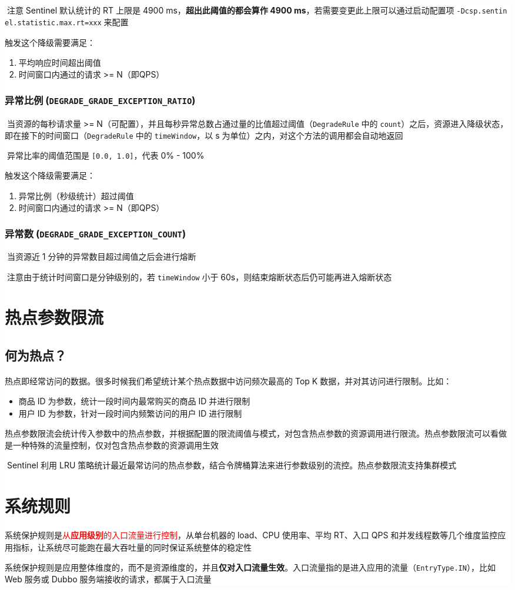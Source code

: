 ​		注意 Sentinel 默认统计的 RT 上限是 4900 ms，**超出此阈值的都会算作 4900 ms**，若需要变更此上限可以通过启动配置项 `-Dcsp.sentinel.statistic.max.rt=xxx` 来配置



触发这个降级需要满足：

1. 平均响应时间超出阈值
2. 时间窗口内通过的请求 >= N（即QPS）



### 异常比例 (`DEGRADE_GRADE_EXCEPTION_RATIO`)

​		当资源的每秒请求量 >= N（可配置），并且每秒异常总数占通过量的比值超过阈值（`DegradeRule` 中的 `count`）之后，资源进入降级状态，即在接下的时间窗口（`DegradeRule` 中的 `timeWindow`，以 s 为单位）之内，对这个方法的调用都会自动地返回

​		异常比率的阈值范围是 `[0.0, 1.0]`，代表 0% - 100%



触发这个降级需要满足：

1. 异常比例（秒级统计）超过阈值
2. 时间窗口内通过的请求 >= N（即QPS）



### 异常数 (`DEGRADE_GRADE_EXCEPTION_COUNT`)

​		当资源近 1 分钟的异常数目超过阈值之后会进行熔断

​		注意由于统计时间窗口是分钟级别的，若 `timeWindow` 小于 60s，则结束熔断状态后仍可能再进入熔断状态





# 热点参数限流

## 何为热点？

​		热点即经常访问的数据。很多时候我们希望统计某个热点数据中访问频次最高的 Top K 数据，并对其访问进行限制。比如：

- 商品 ID 为参数，统计一段时间内最常购买的商品 ID 并进行限制
- 用户 ID 为参数，针对一段时间内频繁访问的用户 ID 进行限制



​		热点参数限流会统计传入参数中的热点参数，并根据配置的限流阈值与模式，对包含热点参数的资源调用进行限流。热点参数限流可以看做是一种特殊的流量控制，仅对包含热点参数的资源调用生效

​		Sentinel 利用 LRU 策略统计最近最常访问的热点参数，结合令牌桶算法来进行参数级别的流控。热点参数限流支持集群模式



# 系统规则

​		系统保护规则是<font color=red>从**应用级别**的入口流量进行控制</font>，从单台机器的 load、CPU 使用率、平均 RT、入口 QPS 和并发线程数等几个维度监控应用指标，让系统尽可能跑在最大吞吐量的同时保证系统整体的稳定性

​		系统保护规则是应用整体维度的，而不是资源维度的，并且**仅对入口流量生效**。入口流量指的是进入应用的流量（`EntryType.IN`），比如 Web 服务或 Dubbo 服务端接收的请求，都属于入口流量
